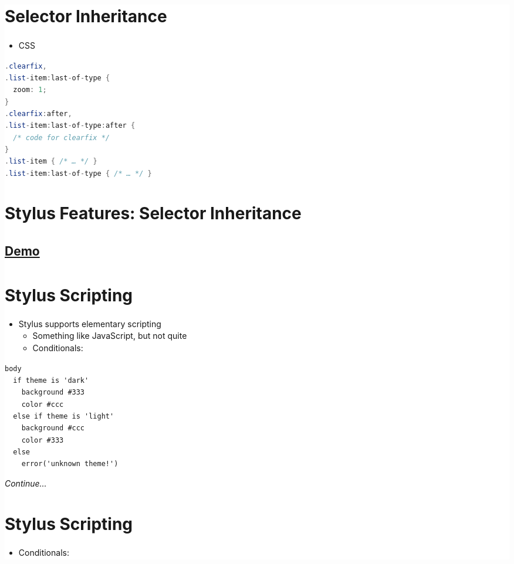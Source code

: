 
# Selector Inheritance
- CSS

```cs
.clearfix,
.list-item:last-of-type {
  zoom: 1;
}
.clearfix:after,
.list-item:last-of-type:after {
  /* code for clearfix */
}
.list-item { /* … */ }
.list-item:last-of-type { /* … */ }
```


# Stylus Features: Selector Inheritance
## [Demo]()







# <a id="scripting"></a>Stylus Scripting
- Stylus supports elementary scripting
  - Something like JavaScript, but not quite
  - Conditionals:

```styl
body
  if theme is 'dark'
    background #333
    color #ccc    
  else if theme is 'light'
    background #ccc
    color #333
  else
    error('unknown theme!')

```

_Continue..._


# Stylus Scripting

- Conditionals:
